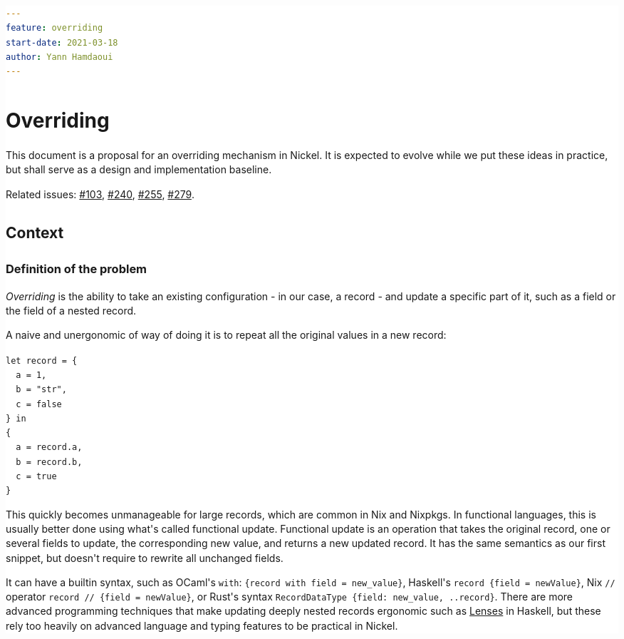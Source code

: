 ```yaml
---
feature: overriding
start-date: 2021-03-18
author: Yann Hamdaoui
---
```


# Overriding

This document is a proposal for an overriding mechanism in Nickel. It is
expected to evolve while we put these ideas in practice, but shall serve as
a design and implementation baseline.

Related issues: [#103](https://github.com/tweag/nickel/issues/103),
[#240](https://github.com/tweag/nickel/issues/240),
[#255](https://github.com/tweag/nickel/issues/255),
[#279](https://github.com/tweag/nickel/issues/279).

## Context

### Definition of the problem

*Overriding* is the ability to take an existing configuration - in our case, a
record - and update a specific part of it, such as a field or the field of a
nested record.

A naive and unergonomic of way of doing it is to repeat all the original
values in a new record:

```nickel
let record = {
  a = 1,
  b = "str",
  c = false
} in
{
  a = record.a,
  b = record.b,
  c = true
}
```

This quickly becomes unmanageable for large records, which are common in Nix and
Nixpkgs. In functional languages, this is usually better done using what's
called functional update. Functional update is an operation that takes the
original record, one or several fields to update, the corresponding new value,
and returns a new updated record. It has the same semantics as our first
snippet, but doesn't require to rewrite all unchanged fields.

It can have a builtin syntax, such as OCaml's `with`: `{record with field =
new_value}`, Haskell's `record {field = newValue}`, Nix `//` operator `record //
{field = newValue}`, or Rust's syntax `RecordDataType {field: new_value,
..record}`. There are more advanced programming techniques that make updating
deeply nested records ergonomic such as
[Lenses](https://www.fpcomplete.com/haskell/tutorial/lens/) in Haskell, but
these rely too heavily on advanced language and typing features to be practical
in Nickel.
